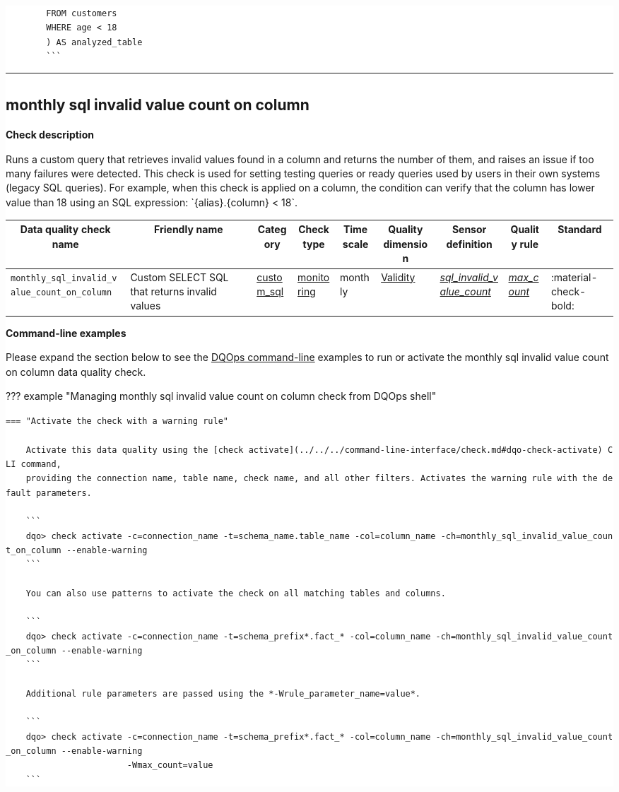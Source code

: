             FROM customers
            WHERE age < 18
            ) AS analyzed_table
            ```
    
___


## monthly sql invalid value count on column


**Check description**

Runs a custom query that retrieves invalid values found in a column and returns the number of them, and raises an issue if too many failures were detected. This check is used for setting testing queries or ready queries used by users in their own systems (legacy SQL queries). For example, when this check is applied on a column, the condition can verify that the column has lower value than 18 using an SQL expression: &#x60;{alias}.{column} &lt; 18&#x60;.

|Data quality check name|Friendly name|Category|Check type|Time scale|Quality dimension|Sensor definition|Quality rule|Standard|
|-----------------------|-------------|--------|----------|----------|-----------------|-----------------|------------|--------|
|<span class="no-wrap-code">`monthly_sql_invalid_value_count_on_column`</span>|Custom SELECT SQL that returns invalid values|[custom_sql](../../../categories-of-data-quality-checks/how-to-detect-data-quality-issues-with-custom-sql.md)|[monitoring](../../../dqo-concepts/definition-of-data-quality-checks/data-observability-monitoring-checks.md)|monthly|[Validity](../../../dqo-concepts/data-quality-dimensions.md#data-validity)|[*sql_invalid_value_count*](../../../reference/sensors/column/custom_sql-column-sensors.md#sql-invalid-value-count)|[*max_count*](../../../reference/rules/Comparison.md#max-count)|:material-check-bold:|

**Command-line examples**

Please expand the section below to see the [DQOps command-line](../../../dqo-concepts/command-line-interface.md) examples to run or activate the monthly sql invalid value count on column data quality check.

??? example "Managing monthly sql invalid value count on column check from DQOps shell"

    === "Activate the check with a warning rule"

        Activate this data quality using the [check activate](../../../command-line-interface/check.md#dqo-check-activate) CLI command,
        providing the connection name, table name, check name, and all other filters. Activates the warning rule with the default parameters.

        ```
        dqo> check activate -c=connection_name -t=schema_name.table_name -col=column_name -ch=monthly_sql_invalid_value_count_on_column --enable-warning
        ```

        You can also use patterns to activate the check on all matching tables and columns.

        ```
        dqo> check activate -c=connection_name -t=schema_prefix*.fact_* -col=column_name -ch=monthly_sql_invalid_value_count_on_column --enable-warning
        ```
        
        Additional rule parameters are passed using the *-Wrule_parameter_name=value*.

        ```
        dqo> check activate -c=connection_name -t=schema_prefix*.fact_* -col=column_name -ch=monthly_sql_invalid_value_count_on_column --enable-warning
                            -Wmax_count=value
        ```
